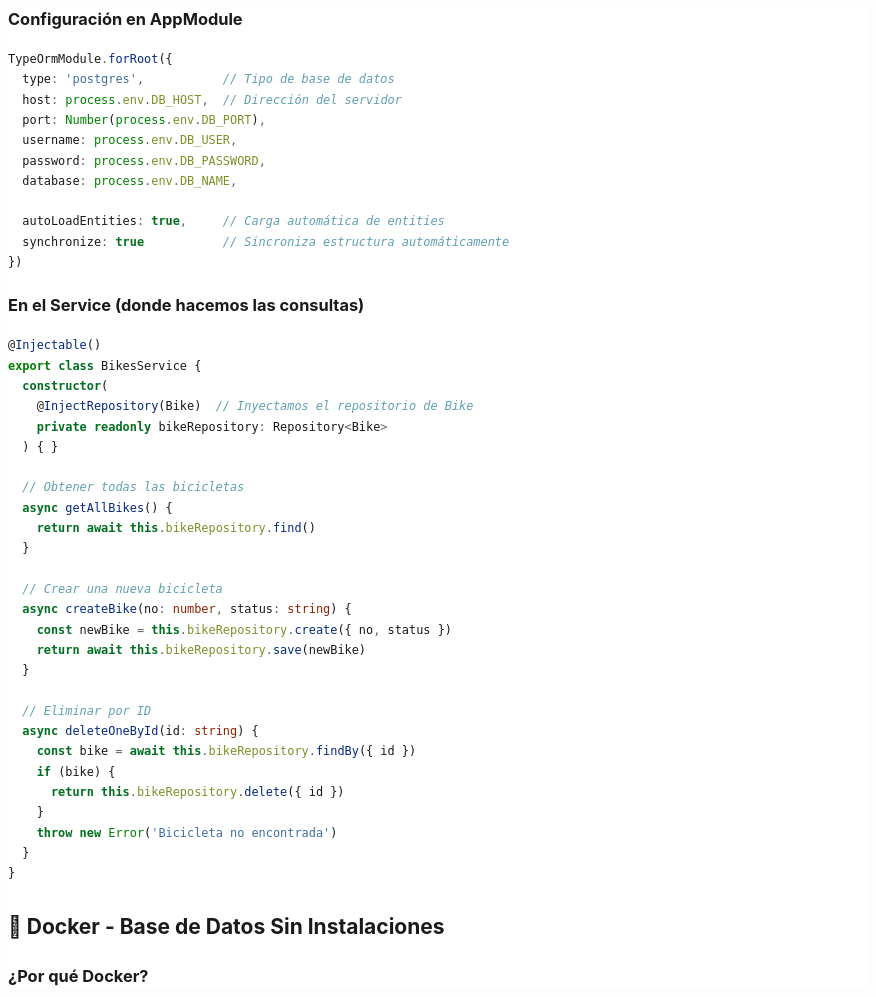 ### Configuración en AppModule

```typescript
TypeOrmModule.forRoot({
  type: 'postgres',           // Tipo de base de datos
  host: process.env.DB_HOST,  // Dirección del servidor
  port: Number(process.env.DB_PORT),
  username: process.env.DB_USER,
  password: process.env.DB_PASSWORD,
  database: process.env.DB_NAME,
  
  autoLoadEntities: true,     // Carga automática de entities
  synchronize: true           // Sincroniza estructura automáticamente
})
```

### En el Service (donde hacemos las consultas)

```typescript
@Injectable()
export class BikesService {
  constructor(
    @InjectRepository(Bike)  // Inyectamos el repositorio de Bike
    private readonly bikeRepository: Repository<Bike>
  ) { }

  // Obtener todas las bicicletas
  async getAllBikes() {
    return await this.bikeRepository.find()
  }

  // Crear una nueva bicicleta
  async createBike(no: number, status: string) {
    const newBike = this.bikeRepository.create({ no, status })
    return await this.bikeRepository.save(newBike)
  }

  // Eliminar por ID
  async deleteOneById(id: string) {
    const bike = await this.bikeRepository.findBy({ id })
    if (bike) {
      return this.bikeRepository.delete({ id })
    }
    throw new Error('Bicicleta no encontrada')
  }
}
```

## 🐳 Docker - Base de Datos Sin Instalaciones

### ¿Por qué Docker?
